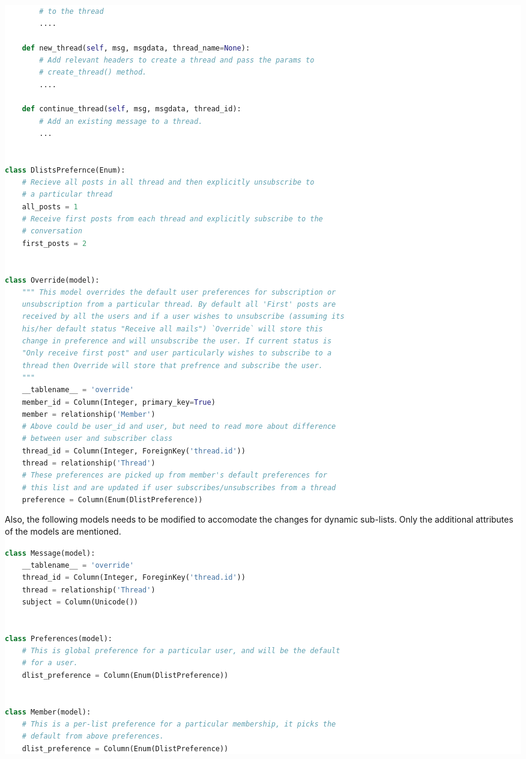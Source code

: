 ```python
		# to the thread
		....

	def new_thread(self, msg, msgdata, thread_name=None):
		# Add relevant headers to create a thread and pass the params to
		# create_thread() method.
		....

	def continue_thread(self, msg, msgdata, thread_id):
		# Add an existing message to a thread.
		...


class DlistsPrefernce(Enum):
	# Recieve all posts in all thread and then explicitly unsubscribe to
	# a particular thread
	all_posts = 1
	# Receive first posts from each thread and explicitly subscribe to the
	# conversation
	first_posts = 2


class Override(model):
    """ This model overrides the default user preferences for subscription or
    unsubscription from a particular thread. By default all 'First' posts are
    received by all the users and if a user wishes to unsubscribe (assuming its
    his/her default status "Receive all mails") `Override` will store this
    change in preference and will unsubscribe the user. If current status is
    "Only receive first post" and user particularly wishes to subscribe to a
    thread then Override will store that prefrence and subscribe the user.
    """
	__tablename__ = 'override'
	member_id = Column(Integer, primary_key=True)
	member = relationship('Member')
	# Above could be user_id and user, but need to read more about difference
	# between user and subscriber class
	thread_id = Column(Integer, ForeignKey('thread.id'))
	thread = relationship('Thread')
	# These preferences are picked up from member's default preferences for
	# this list and are updated if user subscribes/unsubscribes from a thread
	preference = Column(Enum(DlistPreference))
```

Also, the following models needs to be modified to accomodate the changes for
dynamic sub-lists. Only the additional attributes of the models are mentioned.

```python
class Message(model):
    __tablename__ = 'override'
    thread_id = Column(Integer, ForeginKey('thread.id'))
	thread = relationship('Thread')
	subject = Column(Unicode())


class Preferences(model):
	# This is global preference for a particular user, and will be the default
	# for a user.
    dlist_preference = Column(Enum(DlistPreference))


class Member(model):
	# This is a per-list preference for a particular membership, it picks the
	# default from above preferences.
	dlist_preference = Column(Enum(DlistPreference))
```